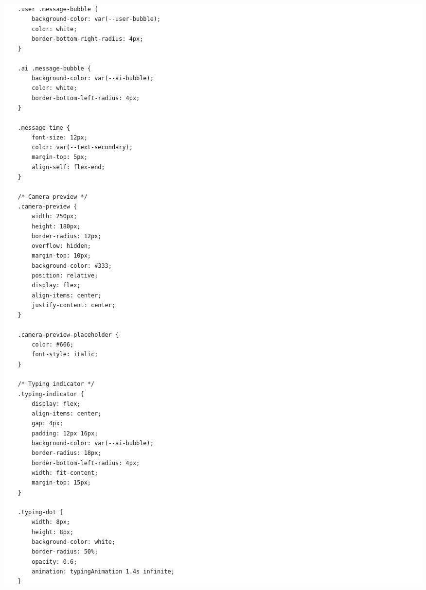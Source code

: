         .user .message-bubble {
            background-color: var(--user-bubble);
            color: white;
            border-bottom-right-radius: 4px;
        }
        
        .ai .message-bubble {
            background-color: var(--ai-bubble);
            color: white;
            border-bottom-left-radius: 4px;
        }
        
        .message-time {
            font-size: 12px;
            color: var(--text-secondary);
            margin-top: 5px;
            align-self: flex-end;
        }
        
        /* Camera preview */
        .camera-preview {
            width: 250px;
            height: 180px;
            border-radius: 12px;
            overflow: hidden;
            margin-top: 10px;
            background-color: #333;
            position: relative;
            display: flex;
            align-items: center;
            justify-content: center;
        }
        
        .camera-preview-placeholder {
            color: #666;
            font-style: italic;
        }
        
        /* Typing indicator */
        .typing-indicator {
            display: flex;
            align-items: center;
            gap: 4px;
            padding: 12px 16px;
            background-color: var(--ai-bubble);
            border-radius: 18px;
            border-bottom-left-radius: 4px;
            width: fit-content;
            margin-top: 15px;
        }
        
        .typing-dot {
            width: 8px;
            height: 8px;
            background-color: white;
            border-radius: 50%;
            opacity: 0.6;
            animation: typingAnimation 1.4s infinite;
        }
        